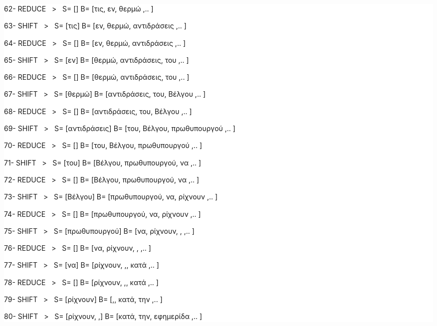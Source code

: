 

62- REDUCE&nbsp;&nbsp;&nbsp;>&nbsp;&nbsp;&nbsp;S= []   B= [τις, εν, θερμώ ,.. ]



63- SHIFT&nbsp;&nbsp;&nbsp;>&nbsp;&nbsp;&nbsp;S= [τις]   B= [εν, θερμώ, αντιδράσεις ,.. ]



64- REDUCE&nbsp;&nbsp;&nbsp;>&nbsp;&nbsp;&nbsp;S= []   B= [εν, θερμώ, αντιδράσεις ,.. ]



65- SHIFT&nbsp;&nbsp;&nbsp;>&nbsp;&nbsp;&nbsp;S= [εν]   B= [θερμώ, αντιδράσεις, του ,.. ]



66- REDUCE&nbsp;&nbsp;&nbsp;>&nbsp;&nbsp;&nbsp;S= []   B= [θερμώ, αντιδράσεις, του ,.. ]



67- SHIFT&nbsp;&nbsp;&nbsp;>&nbsp;&nbsp;&nbsp;S= [θερμώ]   B= [αντιδράσεις, του, Βέλγου ,.. ]



68- REDUCE&nbsp;&nbsp;&nbsp;>&nbsp;&nbsp;&nbsp;S= []   B= [αντιδράσεις, του, Βέλγου ,.. ]



69- SHIFT&nbsp;&nbsp;&nbsp;>&nbsp;&nbsp;&nbsp;S= [αντιδράσεις]   B= [του, Βέλγου, πρωθυπουργού ,.. ]



70- REDUCE&nbsp;&nbsp;&nbsp;>&nbsp;&nbsp;&nbsp;S= []   B= [του, Βέλγου, πρωθυπουργού ,.. ]



71- SHIFT&nbsp;&nbsp;&nbsp;>&nbsp;&nbsp;&nbsp;S= [του]   B= [Βέλγου, πρωθυπουργού, να ,.. ]



72- REDUCE&nbsp;&nbsp;&nbsp;>&nbsp;&nbsp;&nbsp;S= []   B= [Βέλγου, πρωθυπουργού, να ,.. ]



73- SHIFT&nbsp;&nbsp;&nbsp;>&nbsp;&nbsp;&nbsp;S= [Βέλγου]   B= [πρωθυπουργού, να, ρίχνουν ,.. ]



74- REDUCE&nbsp;&nbsp;&nbsp;>&nbsp;&nbsp;&nbsp;S= []   B= [πρωθυπουργού, να, ρίχνουν ,.. ]



75- SHIFT&nbsp;&nbsp;&nbsp;>&nbsp;&nbsp;&nbsp;S= [πρωθυπουργού]   B= [να, ρίχνουν, , ,.. ]



76- REDUCE&nbsp;&nbsp;&nbsp;>&nbsp;&nbsp;&nbsp;S= []   B= [να, ρίχνουν, , ,.. ]



77- SHIFT&nbsp;&nbsp;&nbsp;>&nbsp;&nbsp;&nbsp;S= [να]   B= [ρίχνουν, ,, κατά ,.. ]



78- REDUCE&nbsp;&nbsp;&nbsp;>&nbsp;&nbsp;&nbsp;S= []   B= [ρίχνουν, ,, κατά ,.. ]



79- SHIFT&nbsp;&nbsp;&nbsp;>&nbsp;&nbsp;&nbsp;S= [ρίχνουν]   B= [,, κατά, την ,.. ]



80- SHIFT&nbsp;&nbsp;&nbsp;>&nbsp;&nbsp;&nbsp;S= [ρίχνουν, ,]   B= [κατά, την, εφημερίδα ,.. ]
